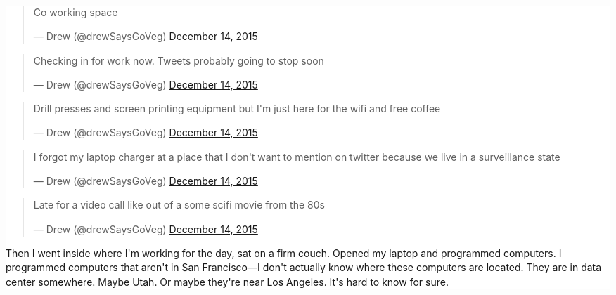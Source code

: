 
<blockquote class="twitter-tweet tw-align-center" lang="en"><p lang="en" dir="ltr">Co working space</p>&mdash; Drew (@drewSaysGoVeg) <a href="https://twitter.com/drewSaysGoVeg/status/676465141601333249">December 14, 2015</a></blockquote>


<blockquote class="twitter-tweet tw-align-center" lang="en"><p lang="en" dir="ltr">Checking in for work now. Tweets probably going to stop soon</p>&mdash; Drew (@drewSaysGoVeg) <a href="https://twitter.com/drewSaysGoVeg/status/676465332358242304">December 14, 2015</a></blockquote>


<blockquote class="twitter-tweet tw-align-center" lang="en"><p lang="en" dir="ltr">Drill presses and screen printing equipment but I&#39;m just here for the wifi and free coffee</p>&mdash; Drew (@drewSaysGoVeg) <a href="https://twitter.com/drewSaysGoVeg/status/676466075140132865">December 14, 2015</a></blockquote>


<blockquote class="twitter-tweet tw-align-center" lang="en"><p lang="en" dir="ltr">I forgot my laptop charger at a place that I don&#39;t want to mention on twitter because we live in a surveillance state</p>&mdash; Drew (@drewSaysGoVeg) <a href="https://twitter.com/drewSaysGoVeg/status/676467197594570752">December 14, 2015</a></blockquote>


<blockquote class="twitter-tweet tw-align-center" lang="en"><p lang="en" dir="ltr">Late for a video call like out of a some scifi movie from the 80s</p>&mdash; Drew (@drewSaysGoVeg) <a href="https://twitter.com/drewSaysGoVeg/status/676467744540241920">December 14, 2015</a></blockquote>

Then I went inside where I'm working for the day, sat on a firm couch. Opened my laptop and programmed computers. I programmed computers that aren't in San Francisco&mdash;I don't actually know where these computers are located. They are in data center somewhere. Maybe Utah. Or maybe they're near Los Angeles. It's hard to know for sure.
